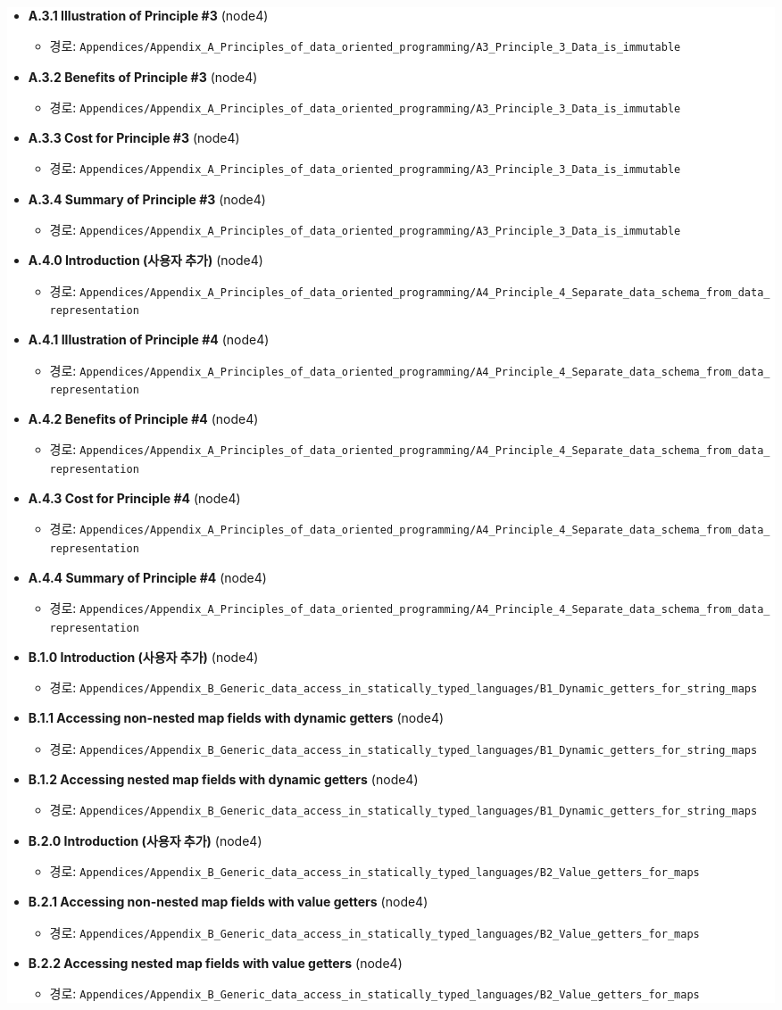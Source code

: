 - **A.3.1 Illustration of Principle #3** (node4)
  - 경로: `Appendices/Appendix_A_Principles_of_data_oriented_programming/A3_Principle_3_Data_is_immutable`

- **A.3.2 Benefits of Principle #3** (node4)
  - 경로: `Appendices/Appendix_A_Principles_of_data_oriented_programming/A3_Principle_3_Data_is_immutable`

- **A.3.3 Cost for Principle #3** (node4)
  - 경로: `Appendices/Appendix_A_Principles_of_data_oriented_programming/A3_Principle_3_Data_is_immutable`

- **A.3.4 Summary of Principle #3** (node4)
  - 경로: `Appendices/Appendix_A_Principles_of_data_oriented_programming/A3_Principle_3_Data_is_immutable`

- **A.4.0 Introduction (사용자 추가)** (node4)
  - 경로: `Appendices/Appendix_A_Principles_of_data_oriented_programming/A4_Principle_4_Separate_data_schema_from_data_representation`

- **A.4.1 Illustration of Principle #4** (node4)
  - 경로: `Appendices/Appendix_A_Principles_of_data_oriented_programming/A4_Principle_4_Separate_data_schema_from_data_representation`

- **A.4.2 Benefits of Principle #4** (node4)
  - 경로: `Appendices/Appendix_A_Principles_of_data_oriented_programming/A4_Principle_4_Separate_data_schema_from_data_representation`

- **A.4.3 Cost for Principle #4** (node4)
  - 경로: `Appendices/Appendix_A_Principles_of_data_oriented_programming/A4_Principle_4_Separate_data_schema_from_data_representation`

- **A.4.4 Summary of Principle #4** (node4)
  - 경로: `Appendices/Appendix_A_Principles_of_data_oriented_programming/A4_Principle_4_Separate_data_schema_from_data_representation`

- **B.1.0 Introduction (사용자 추가)** (node4)
  - 경로: `Appendices/Appendix_B_Generic_data_access_in_statically_typed_languages/B1_Dynamic_getters_for_string_maps`

- **B.1.1 Accessing non-nested map fields with dynamic getters** (node4)
  - 경로: `Appendices/Appendix_B_Generic_data_access_in_statically_typed_languages/B1_Dynamic_getters_for_string_maps`

- **B.1.2 Accessing nested map fields with dynamic getters** (node4)
  - 경로: `Appendices/Appendix_B_Generic_data_access_in_statically_typed_languages/B1_Dynamic_getters_for_string_maps`

- **B.2.0 Introduction (사용자 추가)** (node4)
  - 경로: `Appendices/Appendix_B_Generic_data_access_in_statically_typed_languages/B2_Value_getters_for_maps`

- **B.2.1 Accessing non-nested map fields with value getters** (node4)
  - 경로: `Appendices/Appendix_B_Generic_data_access_in_statically_typed_languages/B2_Value_getters_for_maps`

- **B.2.2 Accessing nested map fields with value getters** (node4)
  - 경로: `Appendices/Appendix_B_Generic_data_access_in_statically_typed_languages/B2_Value_getters_for_maps`
